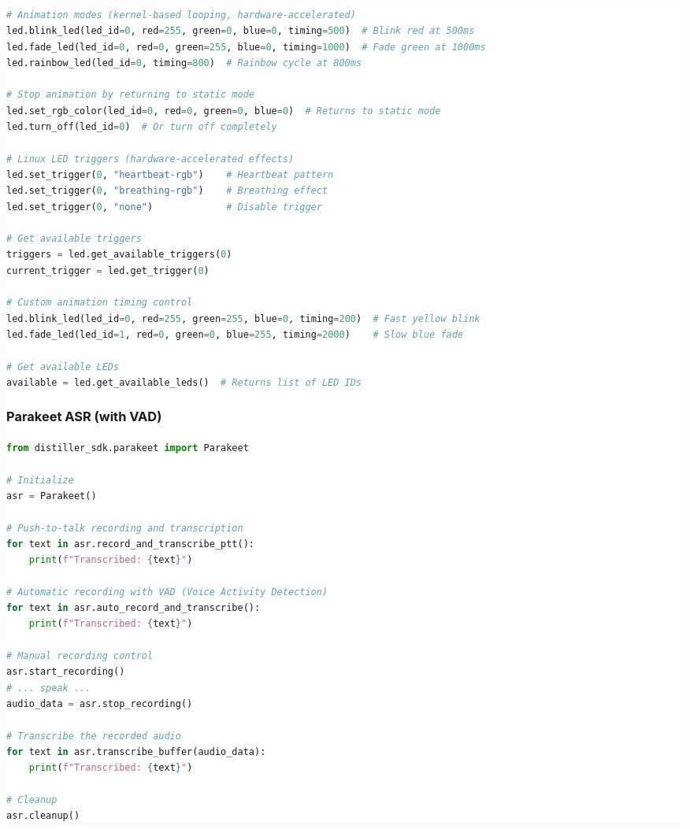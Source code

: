 ```python
# Animation modes (kernel-based looping, hardware-accelerated)
led.blink_led(led_id=0, red=255, green=0, blue=0, timing=500)  # Blink red at 500ms
led.fade_led(led_id=0, red=0, green=255, blue=0, timing=1000)  # Fade green at 1000ms
led.rainbow_led(led_id=0, timing=800)  # Rainbow cycle at 800ms

# Stop animation by returning to static mode
led.set_rgb_color(led_id=0, red=0, green=0, blue=0)  # Returns to static mode
led.turn_off(led_id=0)  # Or turn off completely

# Linux LED triggers (hardware-accelerated effects)
led.set_trigger(0, "heartbeat-rgb")    # Heartbeat pattern
led.set_trigger(0, "breathing-rgb")    # Breathing effect
led.set_trigger(0, "none")             # Disable trigger

# Get available triggers
triggers = led.get_available_triggers(0)
current_trigger = led.get_trigger(0)

# Custom animation timing control
led.blink_led(led_id=0, red=255, green=255, blue=0, timing=200)  # Fast yellow blink
led.fade_led(led_id=1, red=0, green=0, blue=255, timing=2000)    # Slow blue fade

# Get available LEDs
available = led.get_available_leds()  # Returns list of LED IDs
```

### Parakeet ASR (with VAD)

```python
from distiller_sdk.parakeet import Parakeet

# Initialize
asr = Parakeet()

# Push-to-talk recording and transcription
for text in asr.record_and_transcribe_ptt():
    print(f"Transcribed: {text}")

# Automatic recording with VAD (Voice Activity Detection)
for text in asr.auto_record_and_transcribe():
    print(f"Transcribed: {text}")

# Manual recording control
asr.start_recording()
# ... speak ...
audio_data = asr.stop_recording()

# Transcribe the recorded audio
for text in asr.transcribe_buffer(audio_data):
    print(f"Transcribed: {text}")

# Cleanup
asr.cleanup()
```
